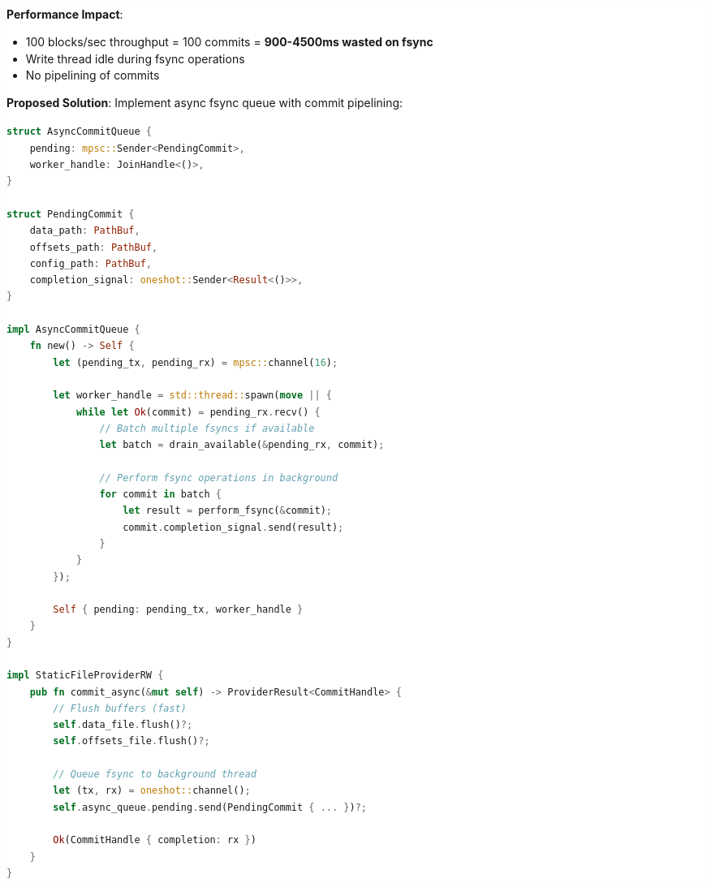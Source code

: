 **Performance Impact**:
- 100 blocks/sec throughput = 100 commits = **900-4500ms wasted on fsync**
- Write thread idle during fsync operations
- No pipelining of commits

**Proposed Solution**:
Implement async fsync queue with commit pipelining:

```rust
struct AsyncCommitQueue {
    pending: mpsc::Sender<PendingCommit>,
    worker_handle: JoinHandle<()>,
}

struct PendingCommit {
    data_path: PathBuf,
    offsets_path: PathBuf,
    config_path: PathBuf,
    completion_signal: oneshot::Sender<Result<()>>,
}

impl AsyncCommitQueue {
    fn new() -> Self {
        let (pending_tx, pending_rx) = mpsc::channel(16);

        let worker_handle = std::thread::spawn(move || {
            while let Ok(commit) = pending_rx.recv() {
                // Batch multiple fsyncs if available
                let batch = drain_available(&pending_rx, commit);

                // Perform fsync operations in background
                for commit in batch {
                    let result = perform_fsync(&commit);
                    commit.completion_signal.send(result);
                }
            }
        });

        Self { pending: pending_tx, worker_handle }
    }
}

impl StaticFileProviderRW {
    pub fn commit_async(&mut self) -> ProviderResult<CommitHandle> {
        // Flush buffers (fast)
        self.data_file.flush()?;
        self.offsets_file.flush()?;

        // Queue fsync to background thread
        let (tx, rx) = oneshot::channel();
        self.async_queue.pending.send(PendingCommit { ... })?;

        Ok(CommitHandle { completion: rx })
    }
}
```
